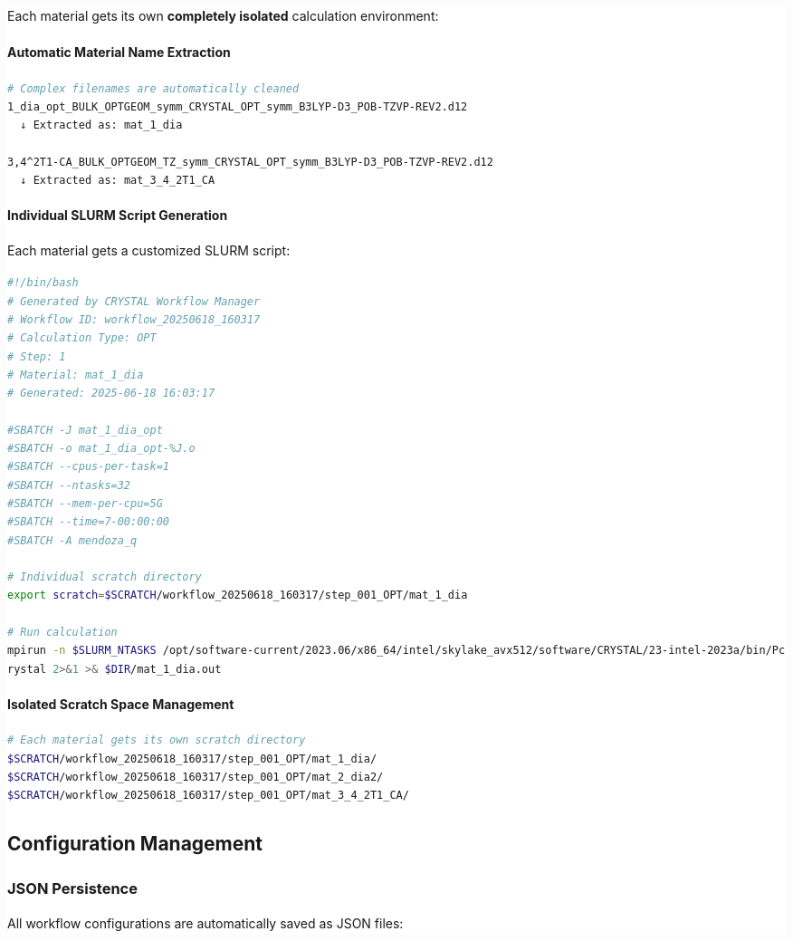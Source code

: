 Each material gets its own **completely isolated** calculation environment:

#### **Automatic Material Name Extraction**
```bash
# Complex filenames are automatically cleaned
1_dia_opt_BULK_OPTGEOM_symm_CRYSTAL_OPT_symm_B3LYP-D3_POB-TZVP-REV2.d12
  ↓ Extracted as: mat_1_dia

3,4^2T1-CA_BULK_OPTGEOM_TZ_symm_CRYSTAL_OPT_symm_B3LYP-D3_POB-TZVP-REV2.d12  
  ↓ Extracted as: mat_3_4_2T1_CA
```

#### **Individual SLURM Script Generation**
Each material gets a customized SLURM script:
```bash
#!/bin/bash
# Generated by CRYSTAL Workflow Manager
# Workflow ID: workflow_20250618_160317
# Calculation Type: OPT
# Step: 1
# Material: mat_1_dia
# Generated: 2025-06-18 16:03:17

#SBATCH -J mat_1_dia_opt
#SBATCH -o mat_1_dia_opt-%J.o
#SBATCH --cpus-per-task=1
#SBATCH --ntasks=32
#SBATCH --mem-per-cpu=5G
#SBATCH --time=7-00:00:00
#SBATCH -A mendoza_q

# Individual scratch directory
export scratch=$SCRATCH/workflow_20250618_160317/step_001_OPT/mat_1_dia

# Run calculation  
mpirun -n $SLURM_NTASKS /opt/software-current/2023.06/x86_64/intel/skylake_avx512/software/CRYSTAL/23-intel-2023a/bin/Pcrystal 2>&1 >& $DIR/mat_1_dia.out
```

#### **Isolated Scratch Space Management**
```bash
# Each material gets its own scratch directory
$SCRATCH/workflow_20250618_160317/step_001_OPT/mat_1_dia/
$SCRATCH/workflow_20250618_160317/step_001_OPT/mat_2_dia2/
$SCRATCH/workflow_20250618_160317/step_001_OPT/mat_3_4_2T1_CA/
```

## Configuration Management

### JSON Persistence
All workflow configurations are automatically saved as JSON files:
